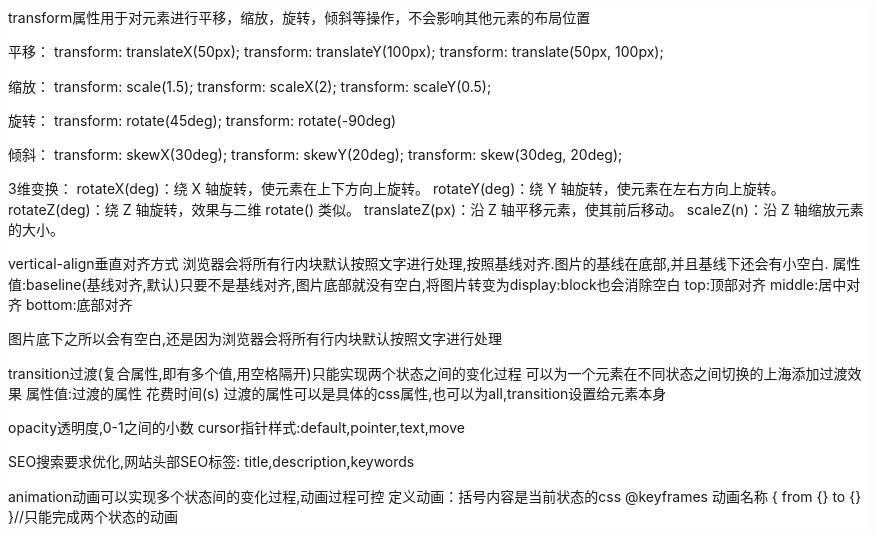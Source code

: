 transform属性用于对元素进行平移，缩放，旋转，倾斜等操作，不会影响其他元素的布局位置

平移：
transform: translateX(50px);
transform: translateY(100px); 
transform: translate(50px, 100px);

缩放：
transform: scale(1.5); 
transform: scaleX(2); 
transform: scaleY(0.5);

旋转：
transform: rotate(45deg);
transform: rotate(-90deg)

倾斜：
transform: skewX(30deg); 
transform: skewY(20deg);
transform: skew(30deg, 20deg);

3维变换：
rotateX(deg)：绕 X 轴旋转，使元素在上下方向上旋转。
rotateY(deg)：绕 Y 轴旋转，使元素在左右方向上旋转。
rotateZ(deg)：绕 Z 轴旋转，效果与二维 rotate() 类似。
translateZ(px)：沿 Z 轴平移元素，使其前后移动。
scaleZ(n)：沿 Z 轴缩放元素的大小。



vertical-align垂直对齐方式
浏览器会将所有行内块默认按照文字进行处理,按照基线对齐.图片的基线在底部,并且基线下还会有小空白.
属性值:baseline(基线对齐,默认)只要不是基线对齐,图片底部就没有空白,将图片转变为display:block也会消除空白
top:顶部对齐
middle:居中对齐
bottom:底部对齐

图片底下之所以会有空白,还是因为浏览器会将所有行内块默认按照文字进行处理

transition过渡(复合属性,即有多个值,用空格隔开)只能实现两个状态之间的变化过程
可以为一个元素在不同状态之间切换的上海添加过渡效果
属性值:过渡的属性 花费时间(s)
过渡的属性可以是具体的css属性,也可以为all,transition设置给元素本身

opacity透明度,0-1之间的小数
cursor指针样式:default,pointer,text,move

SEO搜索要求优化,网站头部SEO标签:
title,description,keywords

animation动画可以实现多个状态间的变化过程,动画过程可控
定义动画：括号内容是当前状态的css
@keyframes 动画名称 {
  from {}
  to {}
}//只能完成两个状态的动画
 